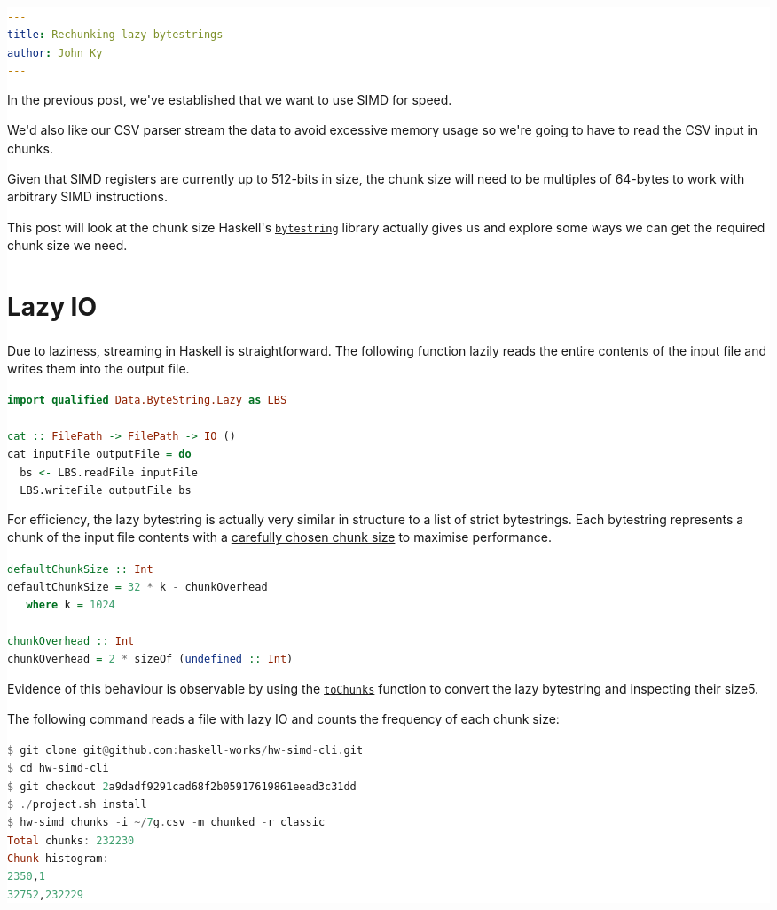 ```yaml
---
title: Rechunking lazy bytestrings
author: John Ky
---
```


In the [previous post][1], we've established that we want to use SIMD for speed.

We'd also like our CSV parser stream the data to avoid excessive memory usage
so we're going to have to read the CSV input in chunks.

Given that SIMD registers are currently up to 512-bits in size, the chunk
size will need to be multiples of 64-bytes to work with arbitrary SIMD
instructions.

This post will look at the chunk size Haskell's [`bytestring`][2] library actually
gives us and  explore some ways we can get the required chunk size we need.

# Lazy IO

Due to laziness, streaming in Haskell is straightforward.  The following
function lazily reads the entire contents of the input file and writes
them into the output file.

```haskell
import qualified Data.ByteString.Lazy as LBS

cat :: FilePath -> FilePath -> IO ()
cat inputFile outputFile = do
  bs <- LBS.readFile inputFile
  LBS.writeFile outputFile bs
```

For efficiency, the lazy bytestring is actually very similar in structure to
a list of strict bytestrings.  Each bytestring represents a chunk of the
input file contents with a [carefully chosen chunk size][3] to maximise performance.

```haskell
defaultChunkSize :: Int
defaultChunkSize = 32 * k - chunkOverhead
   where k = 1024

chunkOverhead :: Int
chunkOverhead = 2 * sizeOf (undefined :: Int)
```

Evidence of this behaviour is observable by using the [`toChunks`][4]
function to convert the lazy bytestring and inspecting their size5.

The following command reads a file with lazy IO and counts the frequency of each
chunk size:

```haskell
$ git clone git@github.com:haskell-works/hw-simd-cli.git
$ cd hw-simd-cli
$ git checkout 2a9dadf9291cad68f2b05917619861eead3c31dd
$ ./project.sh install
$ hw-simd chunks -i ~/7g.csv -m chunked -r classic
Total chunks: 232230
Chunk histogram:
2350,1
32752,232229
```


[1]: ../posts/2018-09-03-simd-with-linecount.html
[2]: http://hackage.haskell.org/package/bytestring
[3]: http://hackage.haskell.org/package/bytestring-0.10.8.2/docs/src/Data.ByteString.Lazy.Internal.html#defaultChunkSize
[4]: http://hackage.haskell.org/package/bytestring-0.10.8.2/docs/Data-ByteString-Lazy.html#v:toChunks
[5]: http://hackage.haskell.org/package/hw-prim-0.6.2.15/docs/HaskellWorks-Data-ByteString.html#v:rechunk
[6]: http://hackage.haskell.org/package/hw-prim-0.6.2.15/docs/HaskellWorks-Data-ByteString.html#v:resegment
[7]: http://hackage.haskell.org/package/hw-prim-0.6.2.15/docs/HaskellWorks-Data-ByteString.html#v:resegmentPadded
[8]: http://hackage.haskell.org/package/bytestring-0.10.8.2/docs/Data-ByteString-Lazy.html#v:hGetContents
[9]: http://hackage.haskell.org/package/bytestring-0.10.8.2/docs/src/Data.ByteString.Lazy.html#hGetContentsN
[10]: http://hackage.haskell.org/package/base-4.11.1.0/docs/System-IO.html#v:hGetBuf
[11]: http://hackage.haskell.org/package/bytestring-0.10.8.2/docs/src/Data.ByteString.Internal.html#createAndTrim
[12]: http://hackage.haskell.org/package/bytestring-0.10.8.2/docs/src/Data.ByteString.html#hGetSome
[13]: http://hackage.haskell.org/package/hw-prim-0.6.2.17/docs/HaskellWorks-Data-ByteString-Lazy.html#v:hGetContentsChunkedBy